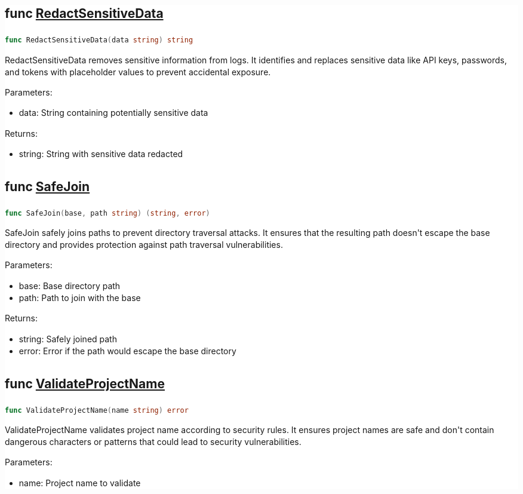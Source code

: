 
<a name="RedactSensitiveData"></a>
## func [RedactSensitiveData](<https://github.com/contexis-cmp/contexis/blob/main/src/cli/config/config.go#L380>)

```go
func RedactSensitiveData(data string) string
```

RedactSensitiveData removes sensitive information from logs. It identifies and replaces sensitive data like API keys, passwords, and tokens with placeholder values to prevent accidental exposure.

Parameters:

- data: String containing potentially sensitive data

Returns:

- string: String with sensitive data redacted

<a name="SafeJoin"></a>
## func [SafeJoin](<https://github.com/contexis-cmp/contexis/blob/main/src/cli/config/config.go#L363>)

```go
func SafeJoin(base, path string) (string, error)
```

SafeJoin safely joins paths to prevent directory traversal attacks. It ensures that the resulting path doesn't escape the base directory and provides protection against path traversal vulnerabilities.

Parameters:

- base: Base directory path
- path: Path to join with the base

Returns:

- string: Safely joined path
- error: Error if the path would escape the base directory

<a name="ValidateProjectName"></a>
## func [ValidateProjectName](<https://github.com/contexis-cmp/contexis/blob/main/src/cli/config/config.go#L331>)

```go
func ValidateProjectName(name string) error
```

ValidateProjectName validates project name according to security rules. It ensures project names are safe and don't contain dangerous characters or patterns that could lead to security vulnerabilities.

Parameters:

- name: Project name to validate
